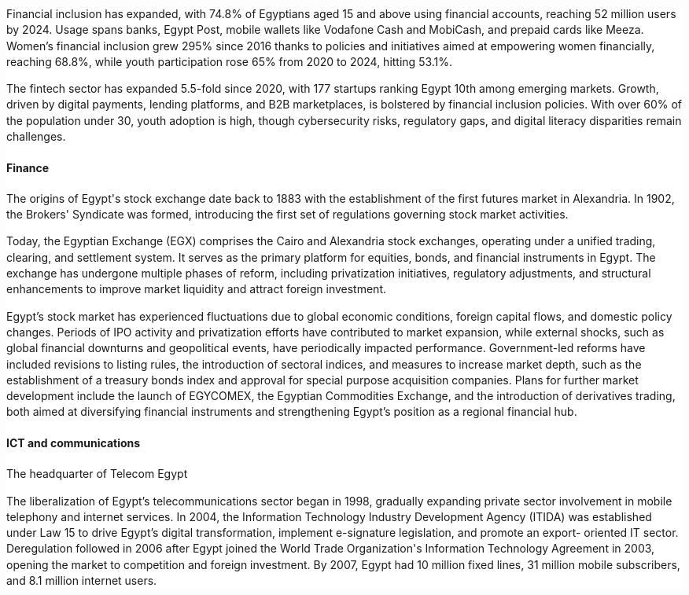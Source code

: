Financial inclusion has expanded, with 74.8% of Egyptians aged 15 and above
using financial accounts, reaching 52 million users by 2024. Usage spans
banks, Egypt Post, mobile wallets like Vodafone Cash and MobiCash, and prepaid
cards like Meeza. Women’s financial inclusion grew 295% since 2016 thanks to
policies and initiatives aimed at empowering women financially, reaching
68.8%, while youth participation rose 65% from 2020 to 2024, hitting 53.1%.

The fintech sector has expanded 5.5-fold since 2020, with 177 startups ranking
Egypt 10th among emerging markets. Growth, driven by digital payments, lending
platforms, and B2B marketplaces, is bolstered by financial inclusion policies.
With over 60% of the population under 30, youth adoption is high, though
cybersecurity risks, regulatory gaps, and digital literacy disparities remain
challenges.

#### Finance

The origins of Egypt's stock exchange date back to 1883 with the establishment
of the first futures market in Alexandria. In 1902, the Brokers' Syndicate was
formed, introducing the first set of regulations governing stock market
activities.

Today, the Egyptian Exchange (EGX) comprises the Cairo and Alexandria stock
exchanges, operating under a unified trading, clearing, and settlement system.
It serves as the primary platform for equities, bonds, and financial
instruments in Egypt. The exchange has undergone multiple phases of reform,
including privatization initiatives, regulatory adjustments, and structural
enhancements to improve market liquidity and attract foreign investment.

Egypt’s stock market has experienced fluctuations due to global economic
conditions, foreign capital flows, and domestic policy changes. Periods of IPO
activity and privatization efforts have contributed to market expansion, while
external shocks, such as global financial downturns and geopolitical events,
have periodically impacted performance. Government-led reforms have included
revisions to listing rules, the introduction of sectoral indices, and measures
to increase market depth, such as the establishment of a treasury bonds index
and approval for special purpose acquisition companies. Plans for further
market development include the launch of EGYCOMEX, the Egyptian Commodities
Exchange, and the introduction of derivatives trading, both aimed at
diversifying financial instruments and strengthening Egypt’s position as a
regional financial hub.

#### ICT and communications

The headquarter of Telecom Egypt

The liberalization of Egypt’s telecommunications sector began in 1998,
gradually expanding private sector involvement in mobile telephony and
internet services. In 2004, the Information Technology Industry Development
Agency (ITIDA) was established under Law 15 to drive Egypt’s digital
transformation, implement e-signature legislation, and promote an export-
oriented IT sector. Deregulation followed in 2006 after Egypt joined the World
Trade Organization's Information Technology Agreement in 2003, opening the
market to competition and foreign investment. By 2007, Egypt had 10 million
fixed lines, 31 million mobile subscribers, and 8.1 million internet users.
